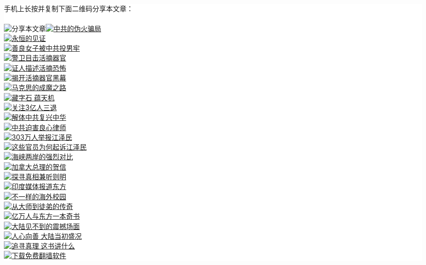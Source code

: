 ####
手机上长按并复制下面二维码分享本文章：<br><br><img src="http://www.hehaibao.com/qr/index.php?m=1&e=L&p=10&t=&d=https://github.com/asdfghy6/djy/blob/master/gb/11/7/11/n3312308.md%231" title="分享本文章"></td><td VALIGN=TOP><a href="https://github.com/asdfghy6/djy/blob/master/gb/16/1/21/n4622075.md?dfh#1" target="_blank"><img src="https://raw.githubusercontent.com/asdfghy6/djy/master/gb/300/wei-f1.jpg" title="中共的伪火骗局"  alt="中共的伪火骗局"></a><br><a href="https://github.com/asdfghy6/yh/blob/master/README.md?dfh#1" target="_blank"><img src="https://raw.githubusercontent.com/asdfghy6/djy/master/gb/300/yong-h.jpg" title="永恒的见证"  alt="永恒的见证"></a><br><a href="https://github.com/asdfghy6/djy/blob/master/gb/13/9/29/n3974789.md?dfh#1" target="_blank"><img src="https://raw.githubusercontent.com/asdfghy6/djy/master/gb/300/shang-lnz.jpg" title="善良女子被中共投男牢"  alt="善良女子被中共投男牢"></a><br><a href="https://github.com/asdfghy6/djy/blob/master/gb/16/3/16/n4663449.md?dfh#1" target="_blank"><img src="https://raw.githubusercontent.com/asdfghy6/djy/master/gb/300/huo-z3.jpg" title="警卫目击活摘器官"  alt="警卫目击活摘器官"></a><br><a href="https://github.com/asdfghy6/djy/blob/master/gb/16/8/7/n8177641.md?dfh#1" target="_blank"><img src="https://raw.githubusercontent.com/asdfghy6/djy/master/gb/300/huo-z4.jpg" title="证人描述活摘恐怖"  alt="证人描述活摘恐怖"></a><br><a href="https://github.com/asdfghy6/djy/blob/master/gb/10/4/19/n2881569.md?dfh#1" target="_blank"><img src="https://raw.githubusercontent.com/asdfghy6/djy/master/gb/300/huo-z1.jpg" title="揭开活摘器官黑幕"  alt="揭开活摘器官黑幕"></a><br><a href="https://github.com/asdfghy6/djy/blob/master/gb/10/11/7/n3077476.md?dfh#1" target="_blank"><img src="https://raw.githubusercontent.com/asdfghy6/djy/master/gb/300/ma-ks.jpg" title="马克思的成魔之路"  alt="马克思的成魔之路"></a><br><a href="https://github.com/asdfghy6/djy/blob/master/gb/14/6/9/n4173977.md?dfh#1" target="_blank"><img src="https://raw.githubusercontent.com/asdfghy6/djy/master/gb/300/chang-zs.jpg" title="藏字石 蕴天机"  alt="藏字石 蕴天机"></a><br><a href="https://github.com/asdfghy6/djy/blob/master/gb/18/5/10/n10381511.md?dfh#1" target="_blank"><img src="https://raw.githubusercontent.com/asdfghy6/djy/master/gb/300/st1.jpg" title="关注3亿人三退"  alt="关注3亿人三退"></a><br><a href="https://github.com/asdfghy6/djy/blob/master/gb/18/3/21/n10237682.md?dfh#1" target="_blank"><img src="https://raw.githubusercontent.com/asdfghy6/djy/master/gb/300/jie-t.jpg" title="解体中共复兴中华"  alt="解体中共复兴中华"></a><br><a href="https://github.com/asdfghy6/djy/blob/master/gb/9/2/9/n2422991.md?dfh#1" target="_blank"><img src="https://raw.githubusercontent.com/asdfghy6/djy/master/gb/300/gao-zs.jpg" title="中共迫害良心律师"  alt="中共迫害良心律师"></a><br><a href="https://github.com/asdfghy6/djy/blob/master/gb/18/12/9/n10900044.md?dfh#1" target="_blank"><img src="https://raw.githubusercontent.com/asdfghy6/djy/master/gb/300/sj1.jpg" title="303万人举报江泽民"  alt="303万人举报江泽民"></a><br><a href="https://github.com/asdfghy6/djy/blob/master/gb/18/8/28/n10672014.md?dfh#1" target="_blank"><img src="https://raw.githubusercontent.com/asdfghy6/djy/master/gb/300/sj2.jpg" title="这些官员为何起诉江泽民"  alt="这些官员为何起诉江泽民"></a><br><a href="https://github.com/asdfghy6/djy/blob/master/gb/8/12/18/n2367165.md?dfh#1" target="_blank"><img src="https://raw.githubusercontent.com/asdfghy6/djy/master/gb/300/liangan.jpg" title="海峡两岸的强烈对比"  alt="海峡两岸的强烈对比"></a><br><a href="https://github.com/asdfghy6/djy/blob/master/gb/15/5/5/n4427238.md?dfh#1" target="_blank"><img src="https://raw.githubusercontent.com/asdfghy6/djy/master/gb/300/jia-ndzl.jpg" title="加拿大总理的贺信"  alt="加拿大总理的贺信"></a><br><a href="https://github.com/asdfghy6/djy/blob/master/gb/11/6/17/n3289382.md?dfh#1" target="_blank">
<img src="https://raw.githubusercontent.com/asdfghy6/djy/master/gb/300/xiao-wd.jpg" title="探寻真相兼听则明"  alt="探寻真相兼听则明"></a><br><a href="https://github.com/asdfghy6/djy/blob/master/gb/18/10/27/n10812623.md?dfh#1" target="_blank"><img src="https://raw.githubusercontent.com/asdfghy6/djy/master/gb/300/yindu.jpg" title="印度媒体报道东方"  alt="印度媒体报道东方"></a><br><a href="https://github.com/asdfghy6/djy/blob/master/gb/18/6/9/n10469652.md?dfh#1" target="_blank"><img src="https://raw.githubusercontent.com/asdfghy6/djy/master/gb/300/xie-j.jpg" title="不一样的海外校园"  alt="不一样的海外校园"></a><br><a href="https://github.com/asdfghy6/djy/blob/master/gb/7/4/5/n1669415.md?dfh#1" target="_blank"><img src="https://raw.githubusercontent.com/asdfghy6/djy/master/gb/300/li-up.jpg" title="从大师到徒弟的传奇"  alt="从大师到徒弟的传奇"></a><br><a href="https://github.com/asdfghy6/djy/blob/master/gb/17/5/26/n9191512.md?dfh#1" target="_blank"><img src="https://raw.githubusercontent.com/asdfghy6/djy/master/gb/300/zfl2.jpg" title="亿万人与东方一本奇书"  alt="亿万人与东方一本奇书"></a><br><a href="https://github.com/asdfghy6/djy/blob/master/gb/13/11/27/n4020290.md?dfh#1" target="_blank"><img src="https://raw.githubusercontent.com/asdfghy6/djy/master/gb/300/zhen-h.jpg" title="大陆见不到的震撼场面"  alt="大陆见不到的震撼场面"></a><br><a href="https://github.com/asdfghy6/djy/blob/master/gb/15/7/17/n4482910.md?dfh#1" target="_blank"><img src="https://raw.githubusercontent.com/asdfghy6/djy/master/gb/300/dalu-sk.jpg" title="人心向善 大陆当初盛况"  alt="人心向善 大陆当初盛况"></a><br><a href="https://github.com/asdfghy6/djy/blob/master/gb/9/10/15/n2689419.md?dfh#1" target="_blank"><img src="https://raw.githubusercontent.com/asdfghy6/djy/master/gb/300/zfl1.jpg" title="追寻真理 这书讲什么"  alt="追寻真理 这书讲什么"></a><br><a href="https://github.com/asdfghy6/fq/blob/master/README.md?dfh#1" target="_blank"><img src="https://raw.githubusercontent.com/asdfghy6/djy/master/gb/300/fq1.jpg" title="下载免费翻墙软件"  alt="下载免费翻墙软件"></a><br></td></tr></table>
